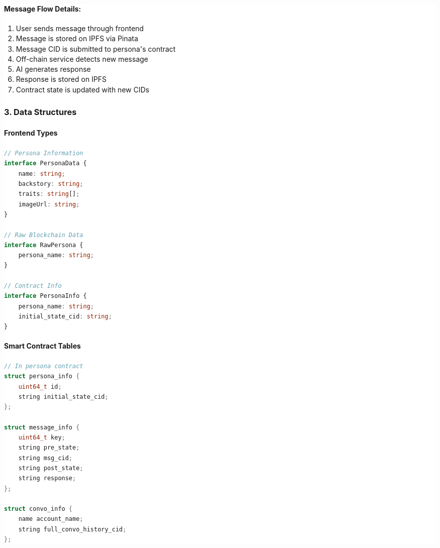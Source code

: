 #### Message Flow Details:
1. User sends message through frontend
2. Message is stored on IPFS via Pinata
3. Message CID is submitted to persona's contract
4. Off-chain service detects new message
5. AI generates response
6. Response is stored on IPFS
7. Contract state is updated with new CIDs

### 3. Data Structures

#### Frontend Types
```typescript
// Persona Information
interface PersonaData {
    name: string;
    backstory: string;
    traits: string[];
    imageUrl: string;
}

// Raw Blockchain Data
interface RawPersona {
    persona_name: string;
}

// Contract Info
interface PersonaInfo {
    persona_name: string;
    initial_state_cid: string;
}
```

#### Smart Contract Tables
```cpp
// In persona contract
struct persona_info {
    uint64_t id;
    string initial_state_cid;
};

struct message_info {
    uint64_t key;
    string pre_state;
    string msg_cid;
    string post_state;
    string response;
};

struct convo_info {
    name account_name;
    string full_convo_history_cid;
};
```
